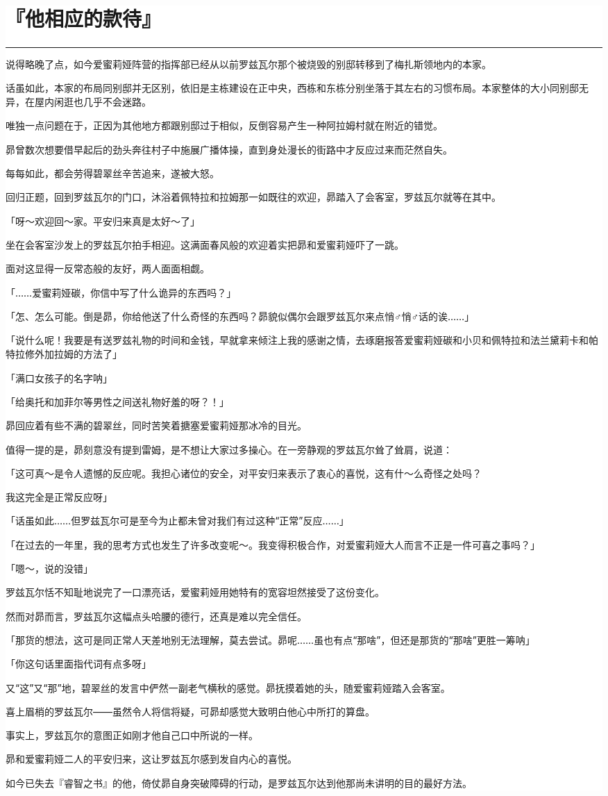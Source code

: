 # 『他相应的款待』

------

说得略晚了点，如今爱蜜莉娅阵营的指挥部已经从以前罗兹瓦尔那个被烧毁的别邸转移到了梅扎斯领地内的本家。

话虽如此，本家的布局同别邸并无区别，依旧是主栋建设在正中央，西栋和东栋分别坐落于其左右的习惯布局。本家整体的大小同别邸无异，在屋内闲逛也几乎不会迷路。

唯独一点问题在于，正因为其他地方都跟别邸过于相似，反倒容易产生一种阿拉姆村就在附近的错觉。

昴曾数次想要借早起后的劲头奔往村子中施展广播体操，直到身处漫长的街路中才反应过来而茫然自失。

每每如此，都会劳得碧翠丝辛苦追来，遂被大怒。

回归正题，回到罗兹瓦尔的门口，沐浴着佩特拉和拉姆那一如既往的欢迎，昴踏入了会客室，罗兹瓦尔就等在其中。

「呀～欢迎回～家。平安归来真是太好～了」

坐在会客室沙发上的罗兹瓦尔拍手相迎。这满面春风般的欢迎着实把昴和爱蜜莉娅吓了一跳。

面对这显得一反常态般的友好，两人面面相觑。

「……爱蜜莉娅碳，你信中写了什么诡异的东西吗？」

「怎、怎么可能。倒是昴，你给他送了什么奇怪的东西吗？昴貌似偶尔会跟罗兹瓦尔来点悄♂悄♂话的诶……」

「说什么呢！我要是有送罗兹礼物的时间和金钱，早就拿来倾注上我的感谢之情，去琢磨报答爱蜜莉娅碳和小贝和佩特拉和法兰黛莉卡和帕特拉修外加拉姆的方法了」

「满口女孩子的名字呐」

「给奥托和加菲尔等男性之间送礼物好羞的呀？！」

昴回应着有些不满的碧翠丝，同时苦笑着搪塞爱蜜莉娅那冰冷的目光。

值得一提的是，昴刻意没有提到雷姆，是不想让大家过多操心。在一旁静观的罗兹瓦尔耸了耸肩，说道：

「这可真～是令人遗憾的反应呢。我担心诸位的安全，对平安归来表示了衷心的喜悦，这有什～么奇怪之处吗？

我这完全是正常反应呀」

「话虽如此……但罗兹瓦尔可是至今为止都未曾对我们有过这种“正常”反应……」

「在过去的一年里，我的思考方式也发生了许多改变呢～。我变得积极合作，对爱蜜莉娅大人而言不正是一件可喜之事吗？」

「嗯～，说的没错」

罗兹瓦尔恬不知耻地说完了一口漂亮话，爱蜜莉娅用她特有的宽容坦然接受了这份变化。

然而对昴而言，罗兹瓦尔这幅点头哈腰的德行，还真是难以完全信任。

「那货的想法，这可是同正常人天差地别无法理解，莫去尝试。昴呢……虽也有点“那啥”，但还是那货的“那啥”更胜一筹呐」

「你这句话里面指代词有点多呀」

又“这”又“那”地，碧翠丝的发言中俨然一副老气横秋的感觉。昴抚摸着她的头，随爱蜜莉娅踏入会客室。

喜上眉梢的罗兹瓦尔——虽然令人将信将疑，可昴却感觉大致明白他心中所打的算盘。

事实上，罗兹瓦尔的意图正如刚才他自己口中所说的一样。

昴和爱蜜莉娅二人的平安归来，这让罗兹瓦尔感到发自内心的喜悦。

如今已失去『睿智之书』的他，倚仗昴自身突破障碍的行动，是罗兹瓦尔达到他那尚未讲明的目的最好方法。
